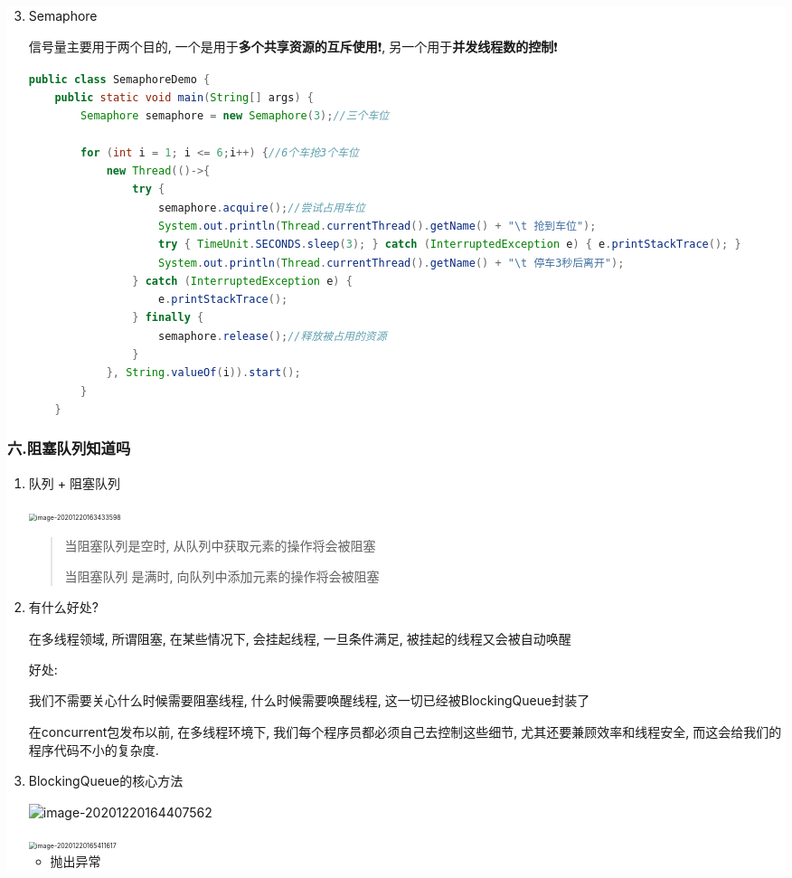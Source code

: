 
3. Semaphore

   信号量主要用于两个目的, 一个是用于**多个共享资源的互斥使用**:exclamation:, 另一个用于**并发线程数的控制**:exclamation:

   ```java
   public class SemaphoreDemo {
       public static void main(String[] args) {
           Semaphore semaphore = new Semaphore(3);//三个车位
   
           for (int i = 1; i <= 6;i++) {//6个车抢3个车位
               new Thread(()->{
                   try {
                       semaphore.acquire();//尝试占用车位
                       System.out.println(Thread.currentThread().getName() + "\t 抢到车位");
                       try { TimeUnit.SECONDS.sleep(3); } catch (InterruptedException e) { e.printStackTrace(); }
                       System.out.println(Thread.currentThread().getName() + "\t 停车3秒后离开");
                   } catch (InterruptedException e) {
                       e.printStackTrace();
                   } finally {
                       semaphore.release();//释放被占用的资源
                   }
               }, String.valueOf(i)).start();
           }
       }
   ```

   

### 六.阻塞队列知道吗

1. 队列 + 阻塞队列

   <img src="E:\learningNotes\面试专题\pic\image-20201220163433598.png" alt="image-20201220163433598" style="zoom:50%;" />

   > 当阻塞队列是空时, 从队列中获取元素的操作将会被阻塞
   >
   > 当阻塞队列 是满时, 向队列中添加元素的操作将会被阻塞

2. 有什么好处?

   在多线程领域, 所谓阻塞, 在某些情况下, 会挂起线程, 一旦条件满足, 被挂起的线程又会被自动唤醒

   好处:

   我们不需要关心什么时候需要阻塞线程, 什么时候需要唤醒线程, 这一切已经被BlockingQueue封装了

   在concurrent包发布以前, 在多线程环境下, 我们每个程序员都必须自己去控制这些细节, 尤其还要兼顾效率和线程安全, 而这会给我们的程序代码不小的复杂度.

3. BlockingQueue的核心方法

   ![image-20201220164407562](E:\learningNotes\面试专题\pic\image-20201220164407562.png)

   <img src="E:\learningNotes\面试专题\pic\image-20201220165411617.png" alt="image-20201220165411617" style="zoom:50%;" />

   * 抛出异常
